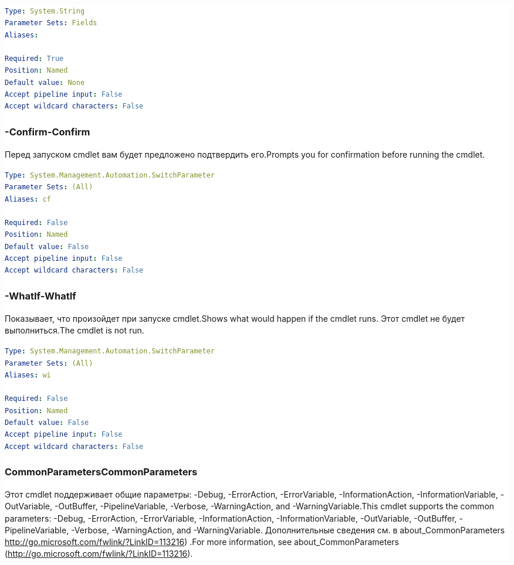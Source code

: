 ```yaml
Type: System.String
Parameter Sets: Fields
Aliases:

Required: True
Position: Named
Default value: None
Accept pipeline input: False
Accept wildcard characters: False
```

### <span data-ttu-id="01a3a-143">-Confirm</span><span class="sxs-lookup"><span data-stu-id="01a3a-143">-Confirm</span></span>
<span data-ttu-id="01a3a-144">Перед запуском cmdlet вам будет предложено подтвердить его.</span><span class="sxs-lookup"><span data-stu-id="01a3a-144">Prompts you for confirmation before running the cmdlet.</span></span>

```yaml
Type: System.Management.Automation.SwitchParameter
Parameter Sets: (All)
Aliases: cf

Required: False
Position: Named
Default value: False
Accept pipeline input: False
Accept wildcard characters: False
```

### <span data-ttu-id="01a3a-145">-WhatIf</span><span class="sxs-lookup"><span data-stu-id="01a3a-145">-WhatIf</span></span>
<span data-ttu-id="01a3a-146">Показывает, что произойдет при запуске cmdlet.</span><span class="sxs-lookup"><span data-stu-id="01a3a-146">Shows what would happen if the cmdlet runs.</span></span>
<span data-ttu-id="01a3a-147">Этот cmdlet не будет выполниться.</span><span class="sxs-lookup"><span data-stu-id="01a3a-147">The cmdlet is not run.</span></span>

```yaml
Type: System.Management.Automation.SwitchParameter
Parameter Sets: (All)
Aliases: wi

Required: False
Position: Named
Default value: False
Accept pipeline input: False
Accept wildcard characters: False
```

### <span data-ttu-id="01a3a-148">CommonParameters</span><span class="sxs-lookup"><span data-stu-id="01a3a-148">CommonParameters</span></span>
<span data-ttu-id="01a3a-149">Этот cmdlet поддерживает общие параметры: -Debug, -ErrorAction, -ErrorVariable, -InformationAction, -InformationVariable, -OutVariable, -OutBuffer, -PipelineVariable, -Verbose, -WarningAction, and -WarningVariable.</span><span class="sxs-lookup"><span data-stu-id="01a3a-149">This cmdlet supports the common parameters: -Debug, -ErrorAction, -ErrorVariable, -InformationAction, -InformationVariable, -OutVariable, -OutBuffer, -PipelineVariable, -Verbose, -WarningAction, and -WarningVariable.</span></span> <span data-ttu-id="01a3a-150">Дополнительные сведения см. в about_CommonParameters http://go.microsoft.com/fwlink/?LinkID=113216) .</span><span class="sxs-lookup"><span data-stu-id="01a3a-150">For more information, see about_CommonParameters (http://go.microsoft.com/fwlink/?LinkID=113216).</span></span>
